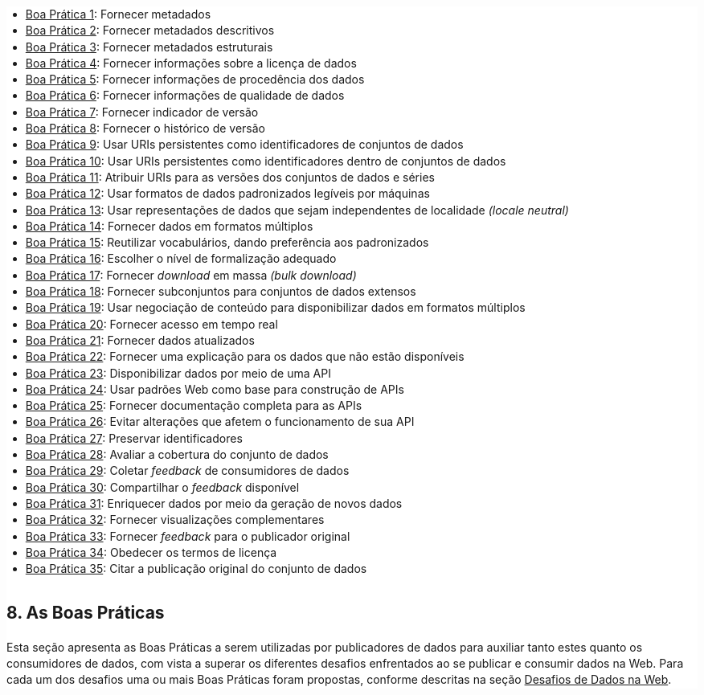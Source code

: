 -   [Boa Prática 1](#ProvideMetadata): Fornecer metadados
-   [Boa Prática 2](#DescriptiveMetadata): Fornecer metadados descritivos
-   [Boa Prática 3](#StructuralMetadata): Fornecer metadados estruturais
-   [Boa Prática 4](#DataLicense): Fornecer informações sobre a licença de dados
-   [Boa Prática 5](#DataProvenance): Fornecer informações de procedência dos dados
-   [Boa Prática 6](#DataQuality): Fornecer informações de qualidade de dados
-   [Boa Prática 7](#VersioningInfo): Fornecer indicador de versão
-   [Boa Prática 8](#VersionHistory): Fornecer o histórico de versão
-   [Boa Prática 9](#UniqueIdentifiers): Usar URIs persistentes como identificadores de conjuntos de dados
-   [Boa Prática 10](#identifiersWithinDatasets): Usar URIs persistentes como identificadores dentro de conjuntos de dados
-   [Boa Prática 11](#VersionIdentifiers): Atribuir URIs para as versões dos conjuntos de dados e séries
-   [Boa Prática 12](#dataFormats): Usar formatos de dados padronizados legíveis por máquinas
-   [Boa Prática 13](#LocaleParametersMetadata): Usar representações de dados que sejam independentes de localidade *(locale neutral)*
-   [Boa Prática 14](#MultipleFormats): Fornecer dados em formatos múltiplos
-   [Boa Prática 15](#ReuseVocabularies): Reutilizar vocabulários, dando preferência aos padronizados
-   [Boa Prática 16](#ChooseRightFormalizationLevel): Escolher o nível de formalização adequado
-   [Boa Prática 17](#BulkAccess): Fornecer *download* em massa *(bulk download)*
-   [Boa Prática 18](#ProvideSubsets): Fornecer subconjuntos para conjuntos de dados extensos
-   [Boa Prática 19](#Conneg): Usar negociação de conteúdo para disponibilizar dados em formatos múltiplos
-   [Boa Prática 20](#AccessRealTime): Fornecer acesso em tempo real
-   [Boa Prática 21](#AccessUptoDate): Fornecer dados atualizados
-   [Boa Prática 22](#DataUnavailabilityReference): Fornecer uma explicação para os dados que não estão disponíveis
-   [Boa Prática 23](#useanAPI): Disponibilizar dados por meio de uma API
-   [Boa Prática 24](#APIHttpVerbs): Usar padrões Web como base para construção de APIs
-   [Boa Prática 25](#documentYourAPI): Fornecer documentação completa para as APIs
-   [Boa Prática 26](#avoidBreakingChangesAPI): Evitar alterações que afetem o funcionamento de sua API
-   [Boa Prática 27](#ResourceStatus): Preservar identificadores
-   [Boa Prática 28](#EvaluateCoverage): Avaliar a cobertura do conjunto de dados
-   [Boa Prática 29](#GatherFeedback): Coletar *feedback* de consumidores de dados
-   [Boa Prática 30](#FeedbackInformation): Compartilhar o *feedback* disponível
-   [Boa Prática 31](#EnrichData): Enriquecer dados por meio da geração de novos dados
-   [Boa Prática 32](#ProvideComplementaryPresentations): Fornecer visualizações complementares
-   [Boa Prática 33](#ProvideFeedbackToPublisher): Fornecer *feedback* para o publicador original
-   [Boa Prática 34](#FollowLicensingTerms): Obedecer os termos de licença
-   [Boa Prática 35](#CiteOriginalPublication): Citar a publicação original do conjunto de dados

<span property="xhv:role" resource="xhv:heading"><span class="secno">8. </span>As Boas Práticas</span>
------------------------------------------------------------------------------------------------------

Esta seção apresenta as Boas Práticas a serem utilizadas por publicadores de dados para auxiliar tanto estes quanto os consumidores de dados, com vista a superar os diferentes desafios enfrentados ao se publicar e consumir dados na Web. Para cada um dos desafios uma ou mais Boas Práticas foram propostas, conforme descritas na seção [Desafios de Dados na Web](#challenges).

